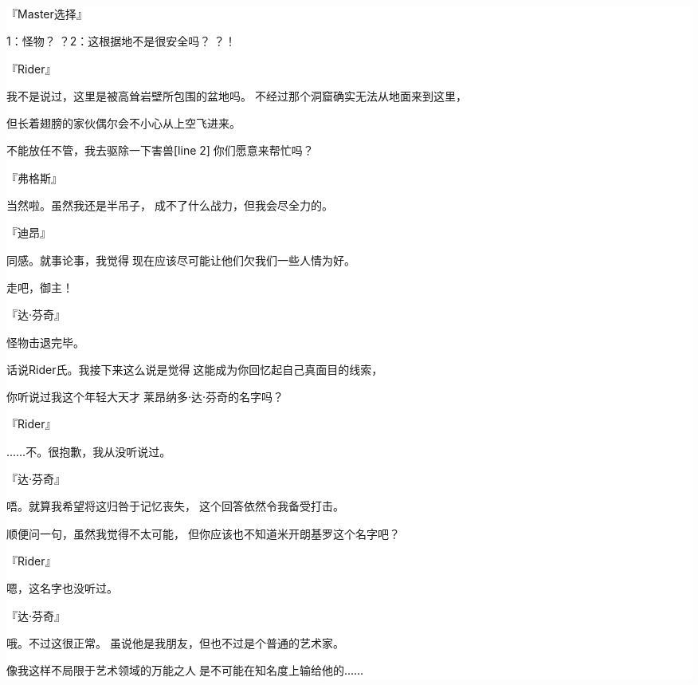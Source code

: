 『Master选择』

1：怪物？
？2：这根据地不是很安全吗？
？！

『Rider』

我不是说过，这里是被高耸岩壁所包围的盆地吗。
不经过那个洞窟确实无法从地面来到这里，

但长着翅膀的家伙偶尔会不小心从上空飞进来。

不能放任不管，我去驱除一下害兽[line 2]
你们愿意来帮忙吗？

『弗格斯』

当然啦。虽然我还是半吊子，
成不了什么战力，但我会尽全力的。

『迪昂』

同感。就事论事，我觉得
现在应该尽可能让他们欠我们一些人情为好。

走吧，御主！

『达·芬奇』

怪物击退完毕。

话说Rider氏。我接下来这么说是觉得
这能成为你回忆起自己真面目的线索，

你听说过我这个年轻大天才
莱昂纳多·达·芬奇的名字吗？

『Rider』

……不。很抱歉，我从没听说过。

『达·芬奇』

唔。就算我希望将这归咎于记忆丧失，
这个回答依然令我备受打击。

顺便问一句，虽然我觉得不太可能，
但你应该也不知道米开朗基罗这个名字吧？

『Rider』

嗯，这名字也没听过。

『达·芬奇』

哦。不过这很正常。
虽说他是我朋友，但也不过是个普通的艺术家。

像我这样不局限于艺术领域的万能之人
是不可能在知名度上输给他的……
